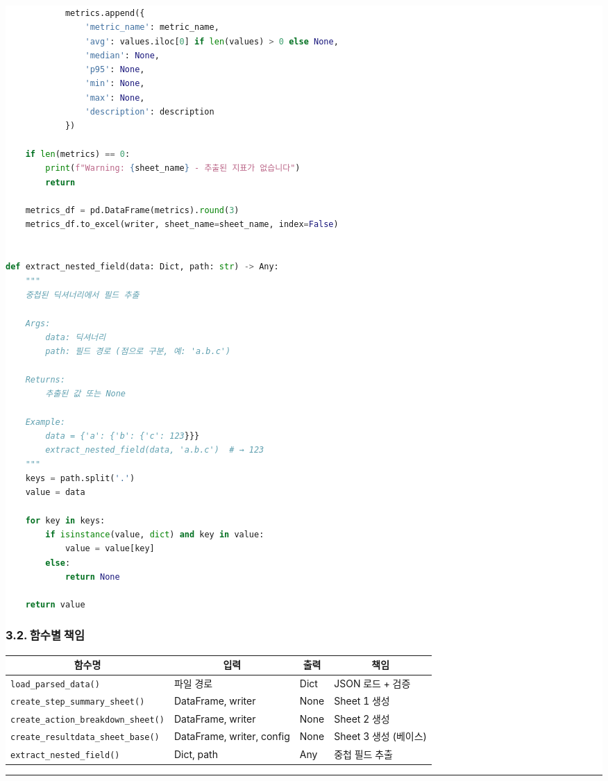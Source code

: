 ```python
            metrics.append({
                'metric_name': metric_name,
                'avg': values.iloc[0] if len(values) > 0 else None,
                'median': None,
                'p95': None,
                'min': None,
                'max': None,
                'description': description
            })
    
    if len(metrics) == 0:
        print(f"Warning: {sheet_name} - 추출된 지표가 없습니다")
        return
    
    metrics_df = pd.DataFrame(metrics).round(3)
    metrics_df.to_excel(writer, sheet_name=sheet_name, index=False)


def extract_nested_field(data: Dict, path: str) -> Any:
    """
    중첩된 딕셔너리에서 필드 추출
    
    Args:
        data: 딕셔너리
        path: 필드 경로 (점으로 구분, 예: 'a.b.c')
    
    Returns:
        추출된 값 또는 None
    
    Example:
        data = {'a': {'b': {'c': 123}}}
        extract_nested_field(data, 'a.b.c')  # → 123
    """
    keys = path.split('.')
    value = data
    
    for key in keys:
        if isinstance(value, dict) and key in value:
            value = value[key]
        else:
            return None
    
    return value
```

### 3.2. 함수별 책임

| 함수명 | 입력 | 출력 | 책임 |
|--------|------|------|------|
| `load_parsed_data()` | 파일 경로 | Dict | JSON 로드 + 검증 |
| `create_step_summary_sheet()` | DataFrame, writer | None | Sheet 1 생성 |
| `create_action_breakdown_sheet()` | DataFrame, writer | None | Sheet 2 생성 |
| `create_resultdata_sheet_base()` | DataFrame, writer, config | None | Sheet 3 생성 (베이스) |
| `extract_nested_field()` | Dict, path | Any | 중첩 필드 추출 |

---